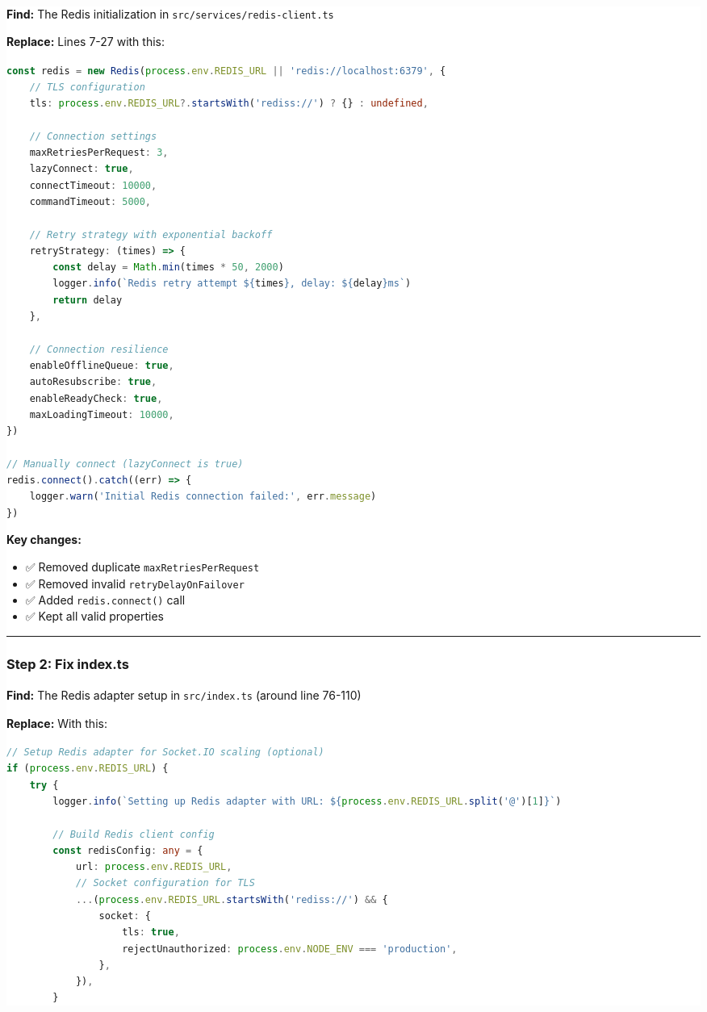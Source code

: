 **Find:** The Redis initialization in `src/services/redis-client.ts`

**Replace:** Lines 7-27 with this:

```typescript
const redis = new Redis(process.env.REDIS_URL || 'redis://localhost:6379', {
    // TLS configuration
    tls: process.env.REDIS_URL?.startsWith('rediss://') ? {} : undefined,

    // Connection settings
    maxRetriesPerRequest: 3,
    lazyConnect: true,
    connectTimeout: 10000,
    commandTimeout: 5000,

    // Retry strategy with exponential backoff
    retryStrategy: (times) => {
        const delay = Math.min(times * 50, 2000)
        logger.info(`Redis retry attempt ${times}, delay: ${delay}ms`)
        return delay
    },

    // Connection resilience
    enableOfflineQueue: true,
    autoResubscribe: true,
    enableReadyCheck: true,
    maxLoadingTimeout: 10000,
})

// Manually connect (lazyConnect is true)
redis.connect().catch((err) => {
    logger.warn('Initial Redis connection failed:', err.message)
})
```

**Key changes:**
- ✅ Removed duplicate `maxRetriesPerRequest`
- ✅ Removed invalid `retryDelayOnFailover`
- ✅ Added `redis.connect()` call
- ✅ Kept all valid properties

---

### Step 2: Fix index.ts

**Find:** The Redis adapter setup in `src/index.ts` (around line 76-110)

**Replace:** With this:

```typescript
// Setup Redis adapter for Socket.IO scaling (optional)
if (process.env.REDIS_URL) {
    try {
        logger.info(`Setting up Redis adapter with URL: ${process.env.REDIS_URL.split('@')[1]}`)

        // Build Redis client config
        const redisConfig: any = {
            url: process.env.REDIS_URL,
            // Socket configuration for TLS
            ...(process.env.REDIS_URL.startsWith('rediss://') && {
                socket: {
                    tls: true,
                    rejectUnauthorized: process.env.NODE_ENV === 'production',
                },
            }),
        }

```